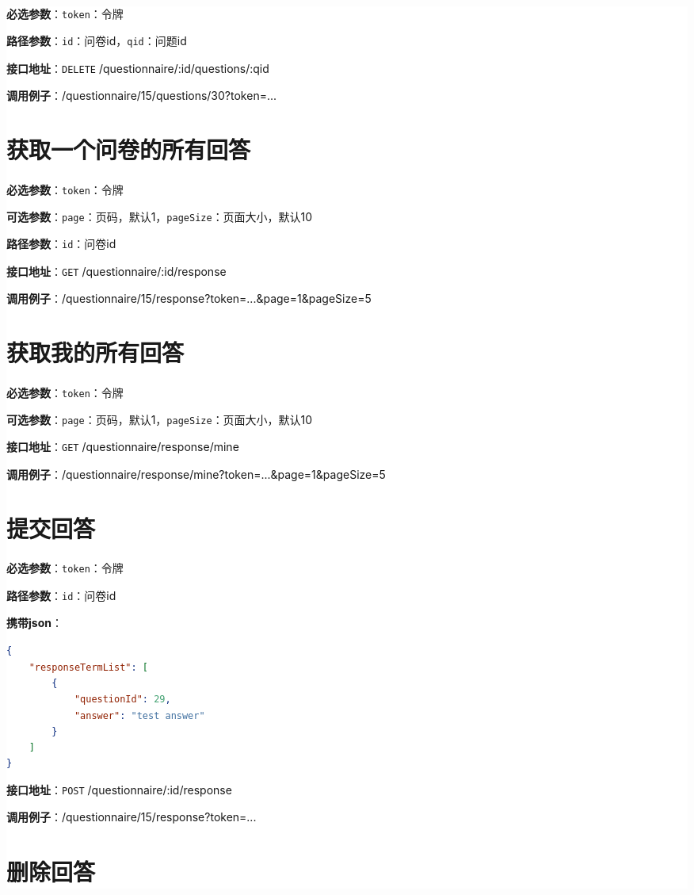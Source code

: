 **必选参数**：`token`：令牌

**路径参数**：`id`：问卷id，`qid`：问题id

**接口地址**：`DELETE` /questionnaire/:id/questions/:qid

**调用例子**：/questionnaire/15/questions/30?token=...

# 获取一个问卷的所有回答

**必选参数**：`token`：令牌

**可选参数**：`page`：页码，默认1，`pageSize`：页面大小，默认10

**路径参数**：`id`：问卷id

**接口地址**：`GET` /questionnaire/:id/response

**调用例子**：/questionnaire/15/response?token=...&page=1&pageSize=5

# 获取我的所有回答

**必选参数**：`token`：令牌

**可选参数**：`page`：页码，默认1，`pageSize`：页面大小，默认10

**接口地址**：`GET` /questionnaire/response/mine

**调用例子**：/questionnaire/response/mine?token=...&page=1&pageSize=5

# 提交回答

**必选参数**：`token`：令牌

**路径参数**：`id`：问卷id

**携带json**：

~~~json
{
    "responseTermList": [
        {
            "questionId": 29,
            "answer": "test answer"
        }
    ]
}
~~~

**接口地址**：`POST` /questionnaire/:id/response

**调用例子**：/questionnaire/15/response?token=...

# 删除回答
